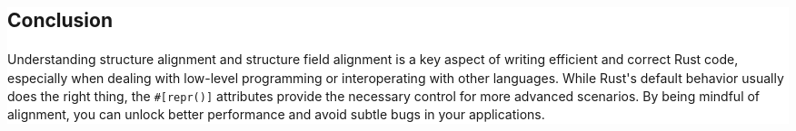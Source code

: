 ## Conclusion

Understanding structure alignment and structure field alignment is a key aspect of writing efficient and correct Rust code, especially when dealing with low-level programming or interoperating with other languages. While Rust's default behavior usually does the right thing, the `#[repr()]` attributes provide the necessary control for more advanced scenarios. By being mindful of alignment, you can unlock better performance and avoid subtle bugs in your applications.